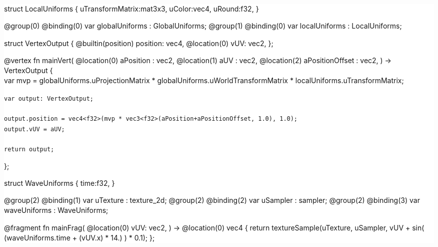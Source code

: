 struct LocalUniforms {
    uTransformMatrix:mat3x3<f32>,
    uColor:vec4<f32>,
    uRound:f32,
}


@group(0) @binding(0) var<uniform> globalUniforms : GlobalUniforms;
@group(1) @binding(0) var<uniform> localUniforms : LocalUniforms;

struct VertexOutput {
    @builtin(position) position: vec4<f32>,
    @location(0) vUV: vec2<f32>,
};


@vertex
fn mainVert(
    @location(0) aPosition : vec2<f32>,
    @location(1) aUV : vec2<f32>,
    @location(2) aPositionOffset : vec2<f32>,
) -> VertexOutput {     
    var mvp = globalUniforms.uProjectionMatrix 
        * globalUniforms.uWorldTransformMatrix 
        * localUniforms.uTransformMatrix;
    
    var output: VertexOutput;

    output.position = vec4<f32>(mvp * vec3<f32>(aPosition+aPositionOffset, 1.0), 1.0);
    output.vUV = aUV;

    return output; 
};

struct WaveUniforms {
    time:f32,
}

@group(2) @binding(1) var uTexture : texture_2d<f32>;
@group(2) @binding(2) var uSampler : sampler;
@group(2) @binding(3) var<uniform> waveUniforms : WaveUniforms;

@fragment
fn mainFrag(
    @location(0) vUV: vec2<f32>,
) -> @location(0) vec4<f32> {
    return textureSample(uTexture, uSampler, vUV + sin( (waveUniforms.time + (vUV.x) * 14.) ) * 0.1);
};